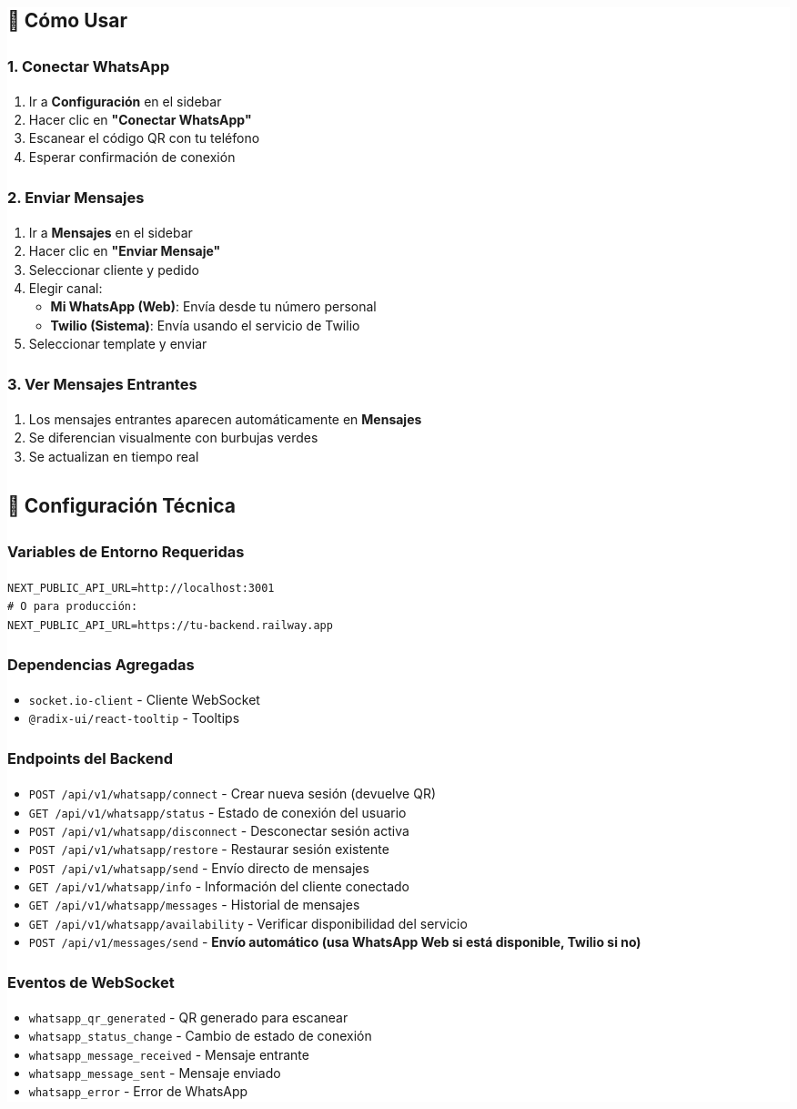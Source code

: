 ## 🚀 Cómo Usar

### 1. Conectar WhatsApp
1. Ir a **Configuración** en el sidebar
2. Hacer clic en **"Conectar WhatsApp"**
3. Escanear el código QR con tu teléfono
4. Esperar confirmación de conexión

### 2. Enviar Mensajes
1. Ir a **Mensajes** en el sidebar
2. Hacer clic en **"Enviar Mensaje"**
3. Seleccionar cliente y pedido
4. Elegir canal:
   - **Mi WhatsApp (Web)**: Envía desde tu número personal
   - **Twilio (Sistema)**: Envía usando el servicio de Twilio
5. Seleccionar template y enviar

### 3. Ver Mensajes Entrantes
1. Los mensajes entrantes aparecen automáticamente en **Mensajes**
2. Se diferencian visualmente con burbujas verdes
3. Se actualizan en tiempo real

## 🔧 Configuración Técnica

### Variables de Entorno Requeridas
```env
NEXT_PUBLIC_API_URL=http://localhost:3001
# O para producción:
NEXT_PUBLIC_API_URL=https://tu-backend.railway.app
```

### Dependencias Agregadas
- `socket.io-client` - Cliente WebSocket
- `@radix-ui/react-tooltip` - Tooltips

### Endpoints del Backend
- `POST /api/v1/whatsapp/connect` - Crear nueva sesión (devuelve QR)
- `GET /api/v1/whatsapp/status` - Estado de conexión del usuario
- `POST /api/v1/whatsapp/disconnect` - Desconectar sesión activa
- `POST /api/v1/whatsapp/restore` - Restaurar sesión existente
- `POST /api/v1/whatsapp/send` - Envío directo de mensajes
- `GET /api/v1/whatsapp/info` - Información del cliente conectado
- `GET /api/v1/whatsapp/messages` - Historial de mensajes
- `GET /api/v1/whatsapp/availability` - Verificar disponibilidad del servicio
- `POST /api/v1/messages/send` - **Envío automático (usa WhatsApp Web si está disponible, Twilio si no)**

### Eventos de WebSocket
- `whatsapp_qr_generated` - QR generado para escanear
- `whatsapp_status_change` - Cambio de estado de conexión
- `whatsapp_message_received` - Mensaje entrante
- `whatsapp_message_sent` - Mensaje enviado
- `whatsapp_error` - Error de WhatsApp
